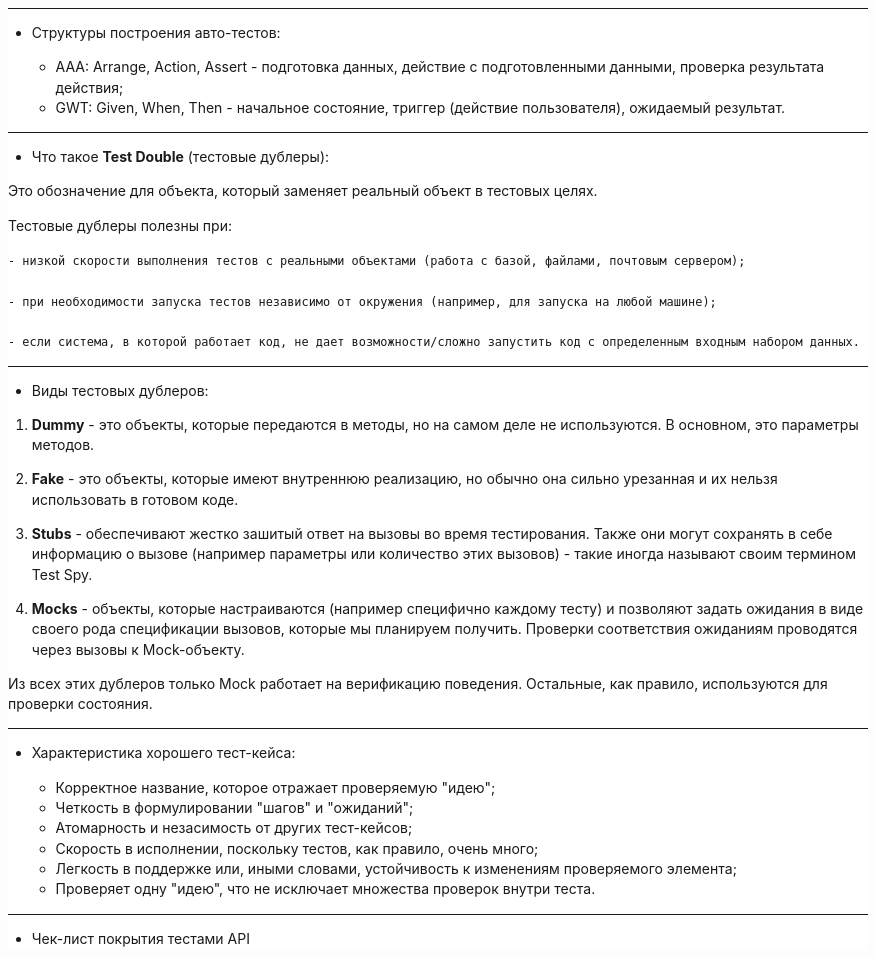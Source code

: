 ***

* Структуры построения авто-тестов:

    - ААА: Arrange, Action, Assert - подготовка данных, действие с подготовленными данными, проверка результата действия;
    - GWT: Given, When, Then - начальное состояние, триггер (действие пользователя), ожидаемый результат.

***

* Что такое **Test Double** (тестовые дублеры):

Это обозначение для объекта, который заменяет реальный объект в тестовых целях. 

Тестовые дублеры полезны при:

    - низкой скорости выполнения тестов с реальными объектами (работа с базой, файлами, почтовым сервером);
    
    - при необходимости запуска тестов независимо от окружения (например, для запуска на любой машине);
    
    - если система, в которой работает код, не дает возможности/сложно запустить код с определенным входным набором данных.

***

* Виды тестовых дублеров:

1. **Dummy** - это объекты, которые передаются в методы, но на самом деле не используются. В основном, это параметры методов.

2. **Fake** - это объекты, которые имеют внутреннюю реализацию, но обычно она сильно урезанная и их нельзя использовать в готовом коде.

3. **Stubs** - обеспечивают жестко зашитый ответ на вызовы во время тестирования. Также они могут сохранять в себе информацию о вызове (например параметры или количество этих вызовов) - такие иногда называют своим термином Test Spy.

4. **Mocks** - объекты, которые настраиваются (например специфично каждому тесту) и позволяют задать ожидания в виде своего рода спецификации вызовов, которые мы планируем получить. Проверки соответствия ожиданиям проводятся через вызовы к Mock-объекту.

Из всех этих дублеров только Mock работает на верификацию поведения. Остальные, как правило, используются для проверки состояния.

***

* Характеристика хорошего тест-кейса:

    - Корректное название, которое отражает проверяемую "идею";
    - Четкость в формулировании "шагов" и "ожиданий";
    - Атомарность и незасимость от других тест-кейсов;
    - Скорость в исполнении, поскольку тестов, как правило, очень много;
    - Легкость в поддержке или, иными словами, устойчивость к изменениям проверяемого элемента;
    - Проверяет одну "идею", что не исключает множества проверок внутри теста.

***

* Чек-лист покрытия тестами API
